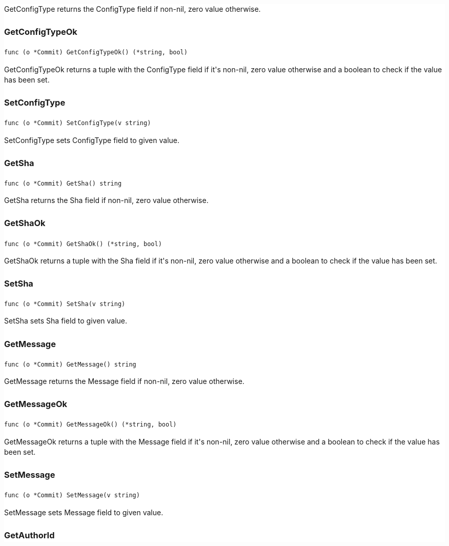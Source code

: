 GetConfigType returns the ConfigType field if non-nil, zero value otherwise.

### GetConfigTypeOk

`func (o *Commit) GetConfigTypeOk() (*string, bool)`

GetConfigTypeOk returns a tuple with the ConfigType field if it's non-nil, zero value otherwise
and a boolean to check if the value has been set.

### SetConfigType

`func (o *Commit) SetConfigType(v string)`

SetConfigType sets ConfigType field to given value.


### GetSha

`func (o *Commit) GetSha() string`

GetSha returns the Sha field if non-nil, zero value otherwise.

### GetShaOk

`func (o *Commit) GetShaOk() (*string, bool)`

GetShaOk returns a tuple with the Sha field if it's non-nil, zero value otherwise
and a boolean to check if the value has been set.

### SetSha

`func (o *Commit) SetSha(v string)`

SetSha sets Sha field to given value.


### GetMessage

`func (o *Commit) GetMessage() string`

GetMessage returns the Message field if non-nil, zero value otherwise.

### GetMessageOk

`func (o *Commit) GetMessageOk() (*string, bool)`

GetMessageOk returns a tuple with the Message field if it's non-nil, zero value otherwise
and a boolean to check if the value has been set.

### SetMessage

`func (o *Commit) SetMessage(v string)`

SetMessage sets Message field to given value.


### GetAuthorId
